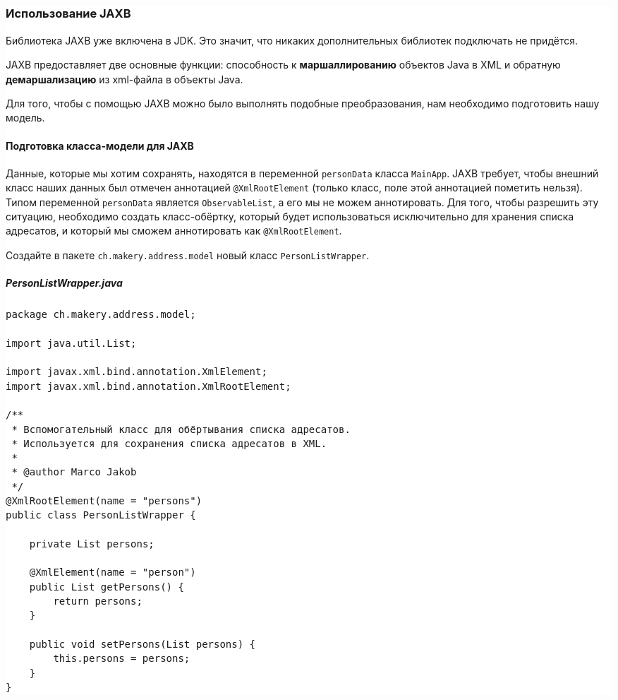 


### Использование JAXB

Библиотека JAXB уже включена в JDK. Это значит, что никаких дополнительных библиотек подключать не придётся.

JAXB предоставляет две основные функции: способность к **маршаллированию** объектов Java в XML и обратную **демаршализацию** из xml-файла в объекты Java.

Для того, чтобы с помощью JAXB можно было выполнять подобные преобразования, нам необходимо подготовить нашу модель.


#### Подготовка класса-модели для JAXB

Данные, которые мы хотим сохранять, находятся в переменной `personData` класса `MainApp`. JAXB требует, чтобы внешний класс наших данных был отмечен аннотацией `@XmlRootElement` (только класс, поле этой аннотацией пометить нельзя). Типом переменной `personData` является `ObservableList`, а его мы не можем аннотировать. Для того, чтобы разрешить эту ситуацию, необходимо создать класс-обёртку, который будет использоваться исключительно для хранения списка адресатов, и который мы сможем аннотировать как `@XmlRootElement`.

Создайте в пакете `ch.makery.address.model` новый класс `PersonListWrapper`.


##### PersonListWrapper.java

<pre class="prettyprint lang-java">
package ch.makery.address.model;

import java.util.List;

import javax.xml.bind.annotation.XmlElement;
import javax.xml.bind.annotation.XmlRootElement;

/**
 * Вспомогательный класс для обёртывания списка адресатов.
 * Используется для сохранения списка адресатов в XML.
 * 
 * @author Marco Jakob
 */
@XmlRootElement(name = "persons")
public class PersonListWrapper {

    private List<Person> persons;

    @XmlElement(name = "person")
    public List<Person> getPersons() {
        return persons;
    }

    public void setPersons(List<Person> persons) {
        this.persons = persons;
    }
}
</pre>
